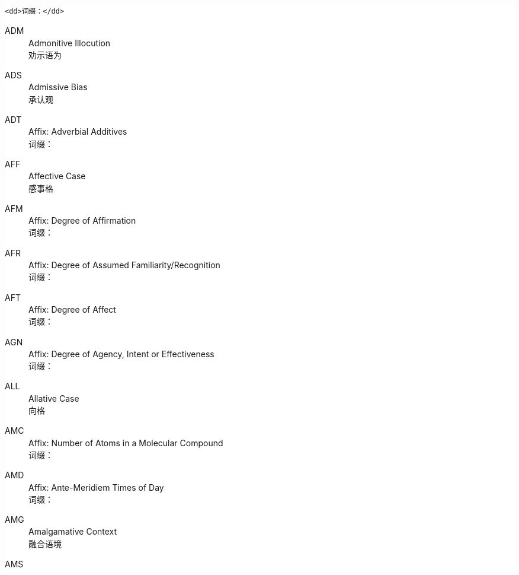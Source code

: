     <dd>词缀：</dd>
</dl>
<dl>
    <dt><abbr>ADM</abbr></dt>
    <dd>Admonitive Illocution</dd>
    <dd>劝示语为</dd>
</dl>
<dl>
    <dt><abbr>ADS</abbr></dt>
    <dd>Admissive Bias</dd>
    <dd>承认观</dd>
</dl>
<dl>
    <dt><abbr>ADT</abbr></dt>
    <dd>Affix: Adverbial Additives</dd>
    <dd>词缀：</dd>
</dl>
<dl>
    <dt><abbr>AFF</abbr></dt>
    <dd>Affective Case</dd>
    <dd>感事格</dd>
</dl>
<dl>
    <dt><abbr>AFM</abbr></dt>
    <dd>Affix: Degree of Affirmation</dd>
    <dd>词缀：</dd>
</dl>
<dl>
    <dt><abbr>AFR</abbr></dt>
    <dd>Affix: Degree of Assumed Familiarity/Recognition</dd>
    <dd>词缀：</dd>
</dl>
<dl>
    <dt><abbr>AFT</abbr></dt>
    <dd>Affix: Degree of Affect</dd>
    <dd>词缀：</dd>
</dl>
<dl>
    <dt><abbr>AGN</abbr></dt>
    <dd>Affix: Degree of Agency, Intent or Effectiveness</dd>
    <dd>词缀：</dd>
</dl>
<dl>
    <dt><abbr>ALL</abbr></dt>
    <dd>Allative Case</dd>
    <dd>向格</dd>
</dl>
<dl>
    <dt><abbr>AMC</abbr></dt>
    <dd>Affix: Number of Atoms in a Molecular Compound</dd>
    <dd>词缀：</dd>
</dl>
<dl>
    <dt><abbr>AMD</abbr></dt>
    <dd>Affix: Ante-Meridiem Times of Day</dd>
    <dd>词缀：</dd>
</dl>
<dl>
    <dt><abbr>AMG</abbr></dt>
    <dd>Amalgamative Context</dd>
    <dd>融合语境</dd>
</dl>
<dl>
    <dt><abbr>AMS</abbr></dt>
